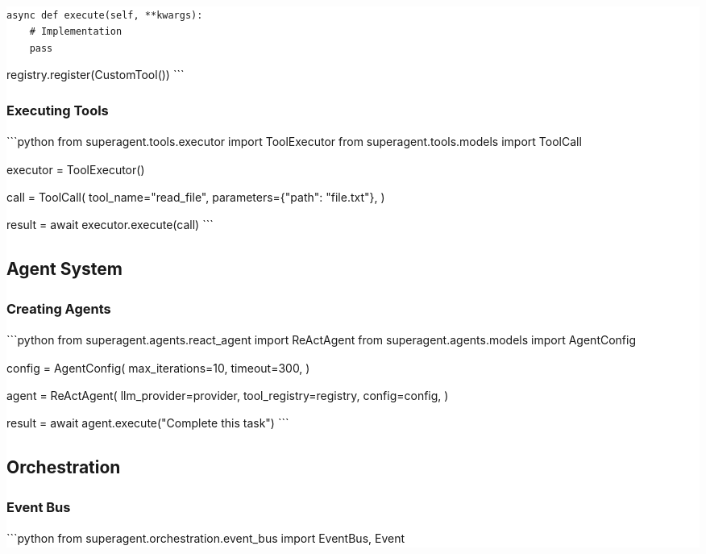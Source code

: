     async def execute(self, **kwargs):
        # Implementation
        pass

registry.register(CustomTool())
\`\`\`

### Executing Tools

\`\`\`python
from superagent.tools.executor import ToolExecutor
from superagent.tools.models import ToolCall

executor = ToolExecutor()

call = ToolCall(
    tool_name="read_file",
    parameters={"path": "file.txt"},
)

result = await executor.execute(call)
\`\`\`

## Agent System

### Creating Agents

\`\`\`python
from superagent.agents.react_agent import ReActAgent
from superagent.agents.models import AgentConfig

config = AgentConfig(
    max_iterations=10,
    timeout=300,
)

agent = ReActAgent(
    llm_provider=provider,
    tool_registry=registry,
    config=config,
)

result = await agent.execute("Complete this task")
\`\`\`

## Orchestration

### Event Bus

\`\`\`python
from superagent.orchestration.event_bus import EventBus, Event
